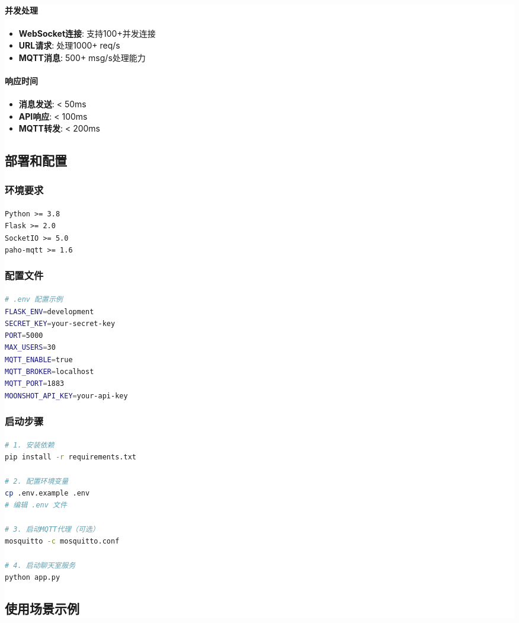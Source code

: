 #### 并发处理
- **WebSocket连接**: 支持100+并发连接
- **URL请求**: 处理1000+ req/s
- **MQTT消息**: 500+ msg/s处理能力

#### 响应时间
- **消息发送**: < 50ms
- **API响应**: < 100ms
- **MQTT转发**: < 200ms

## 部署和配置

### 环境要求
```
Python >= 3.8
Flask >= 2.0
SocketIO >= 5.0
paho-mqtt >= 1.6
```

### 配置文件
```bash
# .env 配置示例
FLASK_ENV=development
SECRET_KEY=your-secret-key
PORT=5000
MAX_USERS=30
MQTT_ENABLE=true
MQTT_BROKER=localhost
MQTT_PORT=1883
MOONSHOT_API_KEY=your-api-key
```

### 启动步骤
```bash
# 1. 安装依赖
pip install -r requirements.txt

# 2. 配置环境变量
cp .env.example .env
# 编辑 .env 文件

# 3. 启动MQTT代理（可选）
mosquitto -c mosquitto.conf

# 4. 启动聊天室服务
python app.py
```

## 使用场景示例

